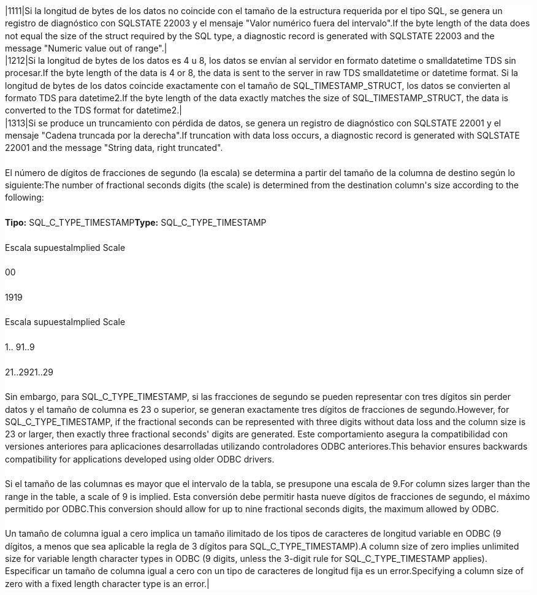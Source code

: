 |<span data-ttu-id="f9f67-256">11</span><span class="sxs-lookup"><span data-stu-id="f9f67-256">11</span></span>|<span data-ttu-id="f9f67-257">Si la longitud de bytes de los datos no coincide con el tamaño de la estructura requerida por el tipo SQL, se genera un registro de diagnóstico con SQLSTATE 22003 y el mensaje "Valor numérico fuera del intervalo".</span><span class="sxs-lookup"><span data-stu-id="f9f67-257">If the byte length of the data does not equal the size of the struct required by the SQL type, a diagnostic record is generated with SQLSTATE 22003 and the message "Numeric value out of range".</span></span>|  
|<span data-ttu-id="f9f67-258">12</span><span class="sxs-lookup"><span data-stu-id="f9f67-258">12</span></span>|<span data-ttu-id="f9f67-259">Si la longitud de bytes de los datos es 4 u 8, los datos se envían al servidor en formato datetime o smalldatetime TDS sin procesar.</span><span class="sxs-lookup"><span data-stu-id="f9f67-259">If the byte length of the data is 4 or 8, the data is sent to the server in raw TDS smalldatetime or datetime format.</span></span> <span data-ttu-id="f9f67-260">Si la longitud de bytes de los datos coincide exactamente con el tamaño de SQL_TIMESTAMP_STRUCT, los datos se convierten al formato TDS para datetime2.</span><span class="sxs-lookup"><span data-stu-id="f9f67-260">If the byte length of the data exactly matches the size of SQL_TIMESTAMP_STRUCT, the data is converted to the TDS format for datetime2.</span></span>|  
|<span data-ttu-id="f9f67-261">13</span><span class="sxs-lookup"><span data-stu-id="f9f67-261">13</span></span>|<span data-ttu-id="f9f67-262">Si se produce un truncamiento con pérdida de datos, se genera un registro de diagnóstico con SQLSTATE 22001 y el mensaje "Cadena truncada por la derecha".</span><span class="sxs-lookup"><span data-stu-id="f9f67-262">If truncation with data loss occurs, a diagnostic record is generated with SQLSTATE 22001 and the message "String data, right truncated".</span></span><br /><br /> <span data-ttu-id="f9f67-263">El número de dígitos de fracciones de segundo (la escala) se determina a partir del tamaño de la columna de destino según lo siguiente:</span><span class="sxs-lookup"><span data-stu-id="f9f67-263">The number of fractional seconds digits (the scale) is determined from the destination column's size according to the following:</span></span><br /><br /> <span data-ttu-id="f9f67-264">**Tipo:** SQL_C_TYPE_TIMESTAMP</span><span class="sxs-lookup"><span data-stu-id="f9f67-264">**Type:** SQL_C_TYPE_TIMESTAMP</span></span><br /><br /> <span data-ttu-id="f9f67-265">Escala supuesta</span><span class="sxs-lookup"><span data-stu-id="f9f67-265">Implied Scale</span></span><br /><br /> <span data-ttu-id="f9f67-266">0</span><span class="sxs-lookup"><span data-stu-id="f9f67-266">0</span></span><br /><br /> <span data-ttu-id="f9f67-267">19</span><span class="sxs-lookup"><span data-stu-id="f9f67-267">19</span></span><br /><br /> <span data-ttu-id="f9f67-268">Escala supuesta</span><span class="sxs-lookup"><span data-stu-id="f9f67-268">Implied Scale</span></span><br /><br /> <span data-ttu-id="f9f67-269">1.. 9</span><span class="sxs-lookup"><span data-stu-id="f9f67-269">1..9</span></span><br /><br /> <span data-ttu-id="f9f67-270">21..29</span><span class="sxs-lookup"><span data-stu-id="f9f67-270">21..29</span></span><br /><br /> <span data-ttu-id="f9f67-271">Sin embargo, para SQL_C_TYPE_TIMESTAMP, si las fracciones de segundo se pueden representar con tres dígitos sin perder datos y el tamaño de columna es 23 o superior, se generan exactamente tres dígitos de fracciones de segundo.</span><span class="sxs-lookup"><span data-stu-id="f9f67-271">However, for SQL_C_TYPE_TIMESTAMP, if the fractional seconds can be represented with three digits without data loss and the column size is 23 or larger, then exactly three fractional seconds' digits are generated.</span></span> <span data-ttu-id="f9f67-272">Este comportamiento asegura la compatibilidad con versiones anteriores para aplicaciones desarrolladas utilizando controladores ODBC anteriores.</span><span class="sxs-lookup"><span data-stu-id="f9f67-272">This behavior ensures backwards compatibility for applications developed using older ODBC drivers.</span></span><br /><br /> <span data-ttu-id="f9f67-273">Si el tamaño de las columnas es mayor que el intervalo de la tabla, se presupone una escala de 9.</span><span class="sxs-lookup"><span data-stu-id="f9f67-273">For column sizes larger than the range in the table, a scale of 9 is implied.</span></span> <span data-ttu-id="f9f67-274">Esta conversión debe permitir hasta nueve dígitos de fracciones de segundo, el máximo permitido por ODBC.</span><span class="sxs-lookup"><span data-stu-id="f9f67-274">This conversion should allow for up to nine fractional seconds digits, the maximum allowed by ODBC.</span></span><br /><br /> <span data-ttu-id="f9f67-275">Un tamaño de columna igual a cero implica un tamaño ilimitado de los tipos de caracteres de longitud variable en ODBC (9 dígitos, a menos que sea aplicable la regla de 3 dígitos para SQL_C_TYPE_TIMESTAMP).</span><span class="sxs-lookup"><span data-stu-id="f9f67-275">A column size of zero implies unlimited size for variable length character types in ODBC (9 digits, unless the 3-digit rule for SQL_C_TYPE_TIMESTAMP applies).</span></span> <span data-ttu-id="f9f67-276">Especificar un tamaño de columna igual a cero con un tipo de caracteres de longitud fija es un error.</span><span class="sxs-lookup"><span data-stu-id="f9f67-276">Specifying a column size of zero with a fixed length character type is an error.</span></span>|  